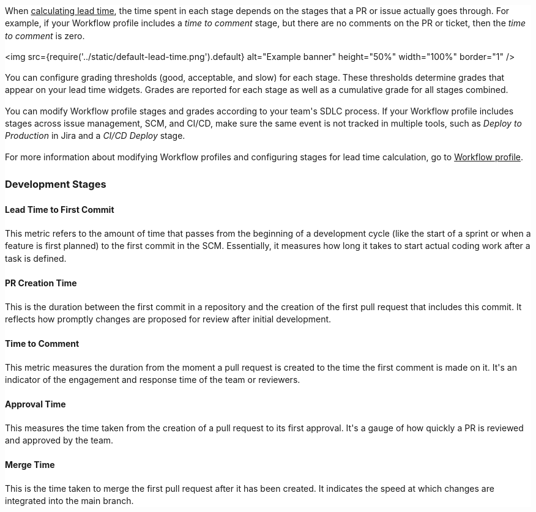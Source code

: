 When [calculating lead time](#lead-time-calculation), the time spent in each stage depends on the stages that a PR or issue actually goes through. For example, if your Workflow profile includes a *time to comment* stage, but there are no comments on the PR or ticket, then the *time to comment* is zero.

<img
  src={require('../static/default-lead-time.png').default}
  alt="Example banner" height="50%" width="100%" border="1"
/>

You can configure grading thresholds (good, acceptable, and slow) for each stage. These thresholds determine grades that appear on your lead time widgets. Grades are reported for each stage as well as a cumulative grade for all stages combined.

You can modify Workflow profile stages and grades according to your team's SDLC process. If your Workflow profile includes stages across issue management, SCM, and CI/CD, make sure the same event is not tracked in multiple tools, such as *Deploy to Production* in Jira and a *CI/CD Deploy* stage.

For more information about modifying Workflow profiles and configuring stages for lead time calculation, go to [Workflow profile](/docs/software-engineering-insights/propelo-sei/setup-sei/sei-profiles/workflow-profiles/velocity-profile).

### Development Stages

#### Lead Time to First Commit

This metric refers to the amount of time that passes from the beginning of a development cycle (like the start of a sprint or when a feature is first planned) to the first commit in the SCM. Essentially, it measures how long it takes to start actual coding work after a task is defined.

#### PR Creation Time

This is the duration between the first commit in a repository and the creation of the first pull request that includes this commit. It reflects how promptly changes are proposed for review after initial development.



#### Time to Comment

This metric measures the duration from the moment a pull request is created to the time the first comment is made on it. It's an indicator of the engagement and response time of the team or reviewers.



#### Approval Time

This measures the time taken from the creation of a pull request to its first approval. It's a gauge of how quickly a PR is reviewed and approved by the team.



#### Merge Time

This is the time taken to merge the first pull request after it has been created. It indicates the speed at which changes are integrated into the main branch.
